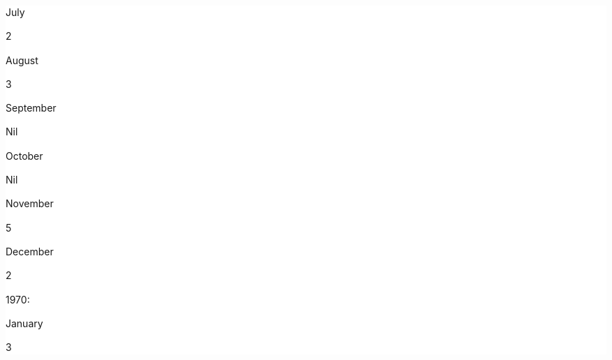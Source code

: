 <tr>

<td><p>July</p></td>

<td><p>2</p></td>

</tr>

<tr>

<td><p>August</p></td>

<td><p>3</p></td>

</tr>

<tr>

<td><p>September</p></td>

<td><p>Nil</p></td>

</tr>

<tr>

<td><p>October</p></td>

<td><p>Nil</p></td>

</tr>

<tr>

<td><p>November</p></td>

<td><p>5</p></td>

</tr>

<tr>

<td><p>December</p></td>

<td><p>2</p></td>

</tr>

<tr>

<td><p>1970:</p></td>

<td><p></p></td>

</tr>

<tr>

<td><p>January</p></td>

<td><p>3</p></td>

</tr>

<tr>
